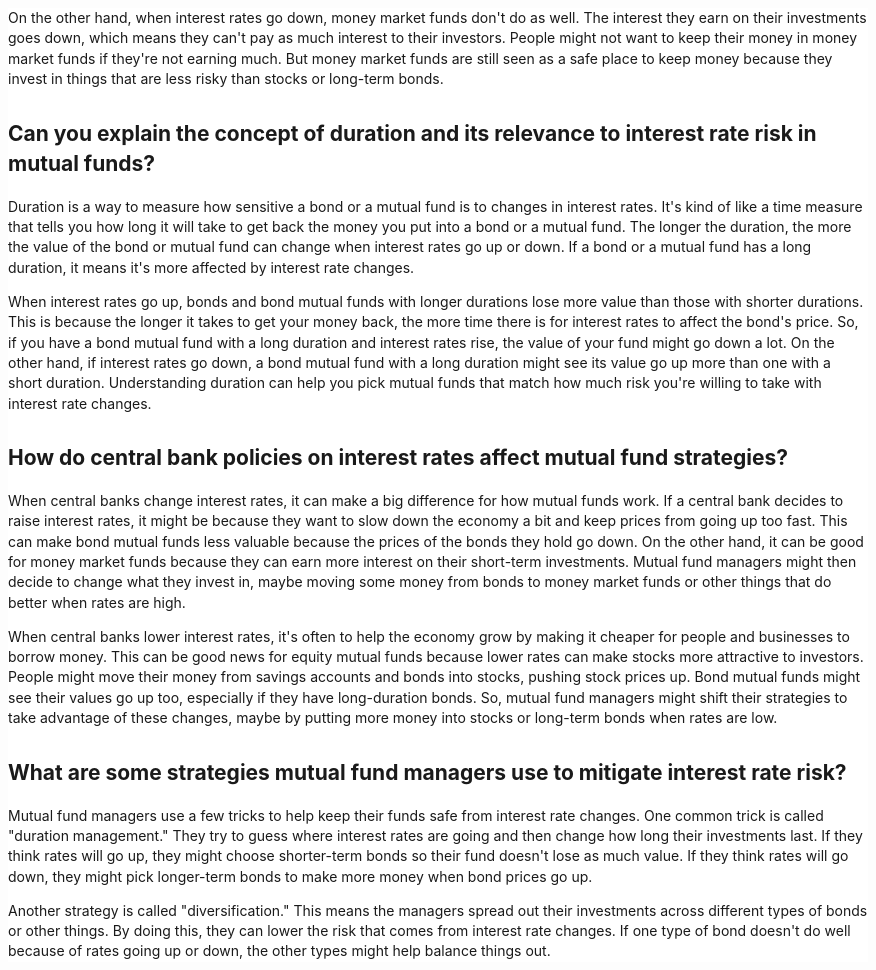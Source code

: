 On the other hand, when interest rates go down, money market funds don't do as well. The interest they earn on their investments goes down, which means they can't pay as much interest to their investors. People might not want to keep their money in money market funds if they're not earning much. But money market funds are still seen as a safe place to keep money because they invest in things that are less risky than stocks or long-term bonds.

## Can you explain the concept of duration and its relevance to interest rate risk in mutual funds?

Duration is a way to measure how sensitive a bond or a mutual fund is to changes in interest rates. It's kind of like a time measure that tells you how long it will take to get back the money you put into a bond or a mutual fund. The longer the duration, the more the value of the bond or mutual fund can change when interest rates go up or down. If a bond or a mutual fund has a long duration, it means it's more affected by interest rate changes.

When interest rates go up, bonds and bond mutual funds with longer durations lose more value than those with shorter durations. This is because the longer it takes to get your money back, the more time there is for interest rates to affect the bond's price. So, if you have a bond mutual fund with a long duration and interest rates rise, the value of your fund might go down a lot. On the other hand, if interest rates go down, a bond mutual fund with a long duration might see its value go up more than one with a short duration. Understanding duration can help you pick mutual funds that match how much risk you're willing to take with interest rate changes.

## How do central bank policies on interest rates affect mutual fund strategies?

When central banks change interest rates, it can make a big difference for how mutual funds work. If a central bank decides to raise interest rates, it might be because they want to slow down the economy a bit and keep prices from going up too fast. This can make bond mutual funds less valuable because the prices of the bonds they hold go down. On the other hand, it can be good for money market funds because they can earn more interest on their short-term investments. Mutual fund managers might then decide to change what they invest in, maybe moving some money from bonds to money market funds or other things that do better when rates are high.

When central banks lower interest rates, it's often to help the economy grow by making it cheaper for people and businesses to borrow money. This can be good news for equity mutual funds because lower rates can make stocks more attractive to investors. People might move their money from savings accounts and bonds into stocks, pushing stock prices up. Bond mutual funds might see their values go up too, especially if they have long-duration bonds. So, mutual fund managers might shift their strategies to take advantage of these changes, maybe by putting more money into stocks or long-term bonds when rates are low.

## What are some strategies mutual fund managers use to mitigate interest rate risk?

Mutual fund managers use a few tricks to help keep their funds safe from interest rate changes. One common trick is called "duration management." They try to guess where interest rates are going and then change how long their investments last. If they think rates will go up, they might choose shorter-term bonds so their fund doesn't lose as much value. If they think rates will go down, they might pick longer-term bonds to make more money when bond prices go up.

Another strategy is called "diversification." This means the managers spread out their investments across different types of bonds or other things. By doing this, they can lower the risk that comes from interest rate changes. If one type of bond doesn't do well because of rates going up or down, the other types might help balance things out.
